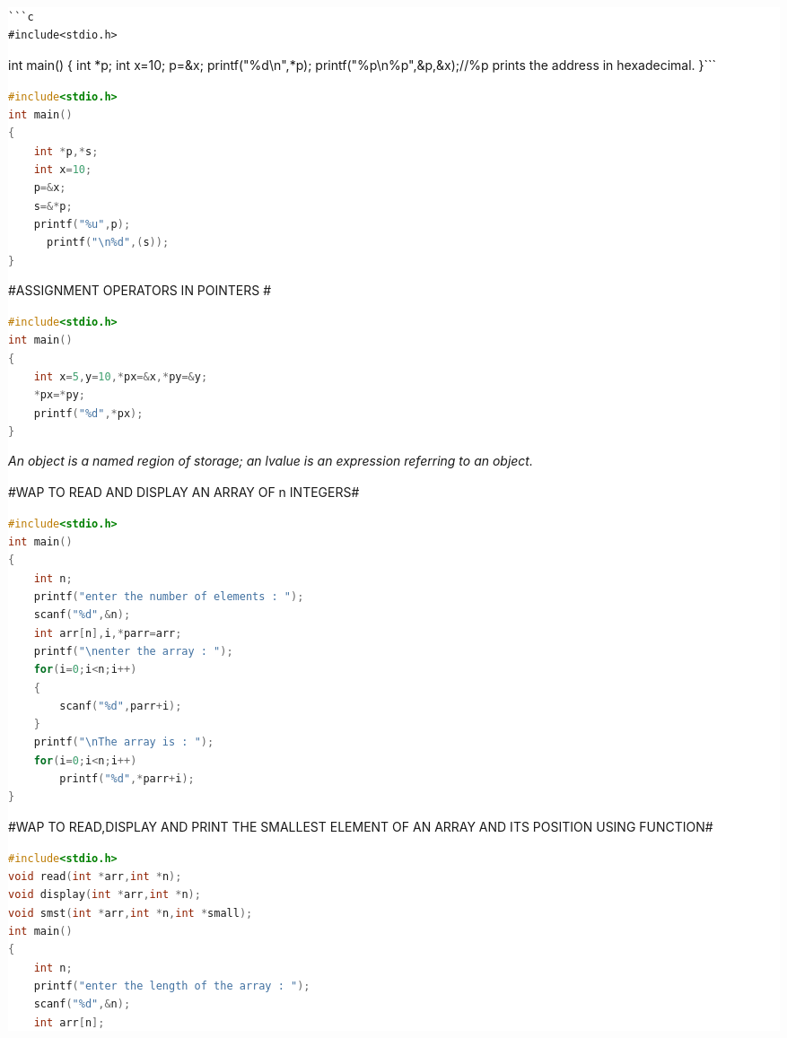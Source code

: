    ```c
    #include<stdio.h>
int main()
{
    int *p;
    int x=10;
    p=&x;
    printf("%d\n",*p);
    printf("%p\n%p",&p,&x);//%p prints the address in hexadecimal.
}```
```c
#include<stdio.h>
int main()
{
    int *p,*s;
    int x=10;
    p=&x;
    s=&*p;
    printf("%u",p);
      printf("\n%d",(s));
}
```
#ASSIGNMENT OPERATORS IN POINTERS #
```C
#include<stdio.h>
int main()
{
    int x=5,y=10,*px=&x,*py=&y;
    *px=*py;
    printf("%d",*px);
}
```
*An object is a named region of storage; an lvalue is an expression referring to an object.*

#WAP TO READ AND DISPLAY AN ARRAY OF n INTEGERS#
```C
#include<stdio.h>
int main()
{
    int n;
    printf("enter the number of elements : ");
    scanf("%d",&n);
    int arr[n],i,*parr=arr;
    printf("\nenter the array : ");
    for(i=0;i<n;i++)
    {
        scanf("%d",parr+i);
    }
    printf("\nThe array is : ");
    for(i=0;i<n;i++)
        printf("%d",*parr+i);
}
```
#WAP TO READ,DISPLAY AND PRINT THE SMALLEST ELEMENT OF AN ARRAY AND ITS POSITION USING FUNCTION#
```C
#include<stdio.h>
void read(int *arr,int *n);
void display(int *arr,int *n);
void smst(int *arr,int *n,int *small);
int main()
{
    int n;
    printf("enter the length of the array : ");
    scanf("%d",&n);
    int arr[n];
```